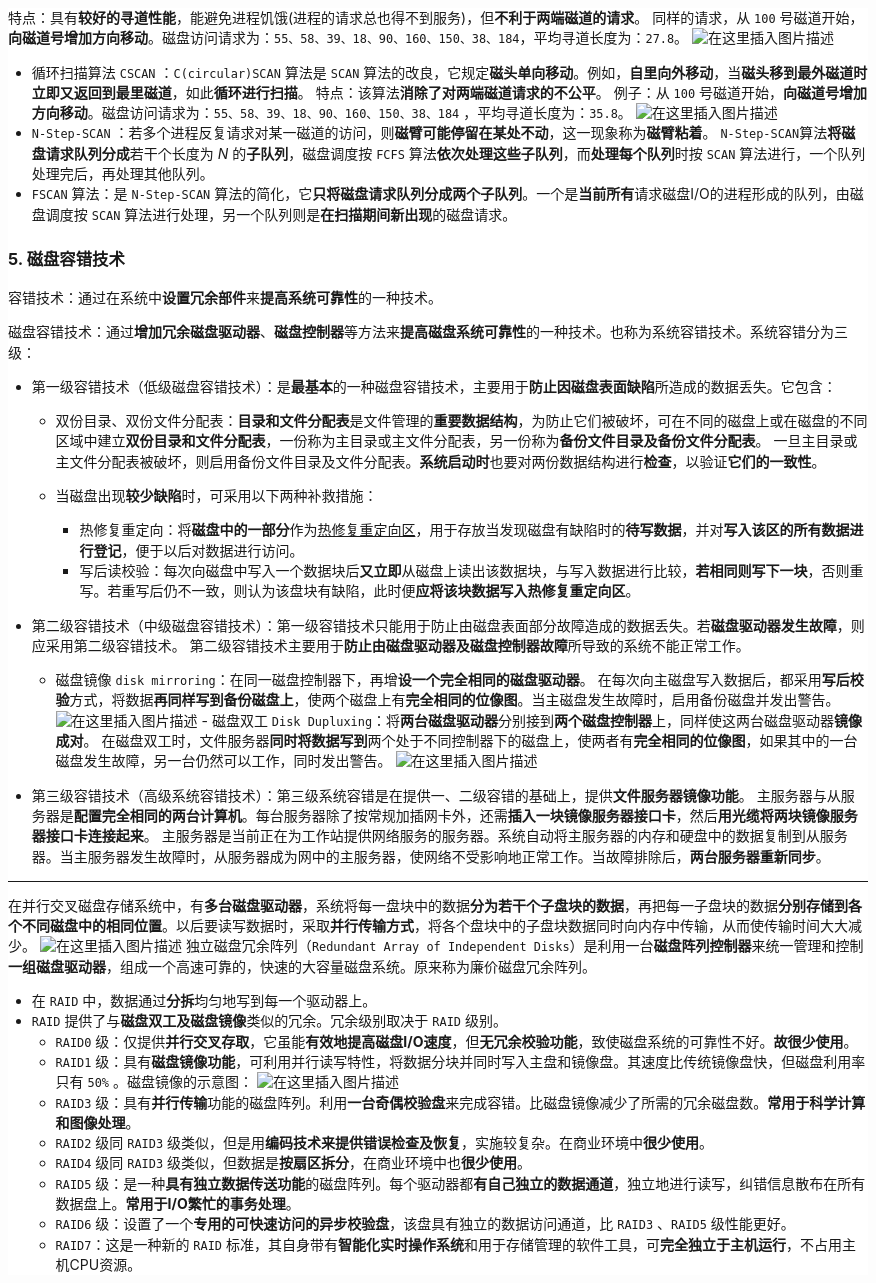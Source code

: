 特点：具有**较好的寻道性能**，能避免进程饥饿(进程的请求总也得不到服务)，但**不利于两端磁道的请求**。 
同样的请求，从 `100` 号磁道开始，**向磁道号增加方向移动**。磁盘访问请求为：`55、58、39、18、90、160、150、38、184`，平均寻道长度为：`27.8`。
![在这里插入图片描述](https://img-blog.csdnimg.cn/20200529173043665.png?x-oss-process=image/watermark,type_ZmFuZ3poZW5naGVpdGk,shadow_10,text_aHR0cHM6Ly9ibG9nLmNzZG4ubmV0L215UmVhbGl6YXRpb24=,size_16,color_FFFFFF,t_70)
- 循环扫描算法 `CSCAN` ：`C(circular)SCAN` 算法是 `SCAN` 算法的改良，它规定**磁头单向移动**。例如，**自里向外移动**，当**磁头移到最外磁道时立即又返回到最里磁道**，如此**循环进行扫描**。
特点：该算法**消除了对两端磁道请求的不公平**。
例子：从 `100` 号磁道开始，**向磁道号增加方向移动**。磁盘访问请求为：`55、58、39、18、90、160、150、38、184` ，平均寻道长度为：`35.8`。
![在这里插入图片描述](https://img-blog.csdnimg.cn/20200529173321708.png?x-oss-process=image/watermark,type_ZmFuZ3poZW5naGVpdGk,shadow_10,text_aHR0cHM6Ly9ibG9nLmNzZG4ubmV0L215UmVhbGl6YXRpb24=,size_16,color_FFFFFF,t_70)
- `N-Step-SCAN` ：若多个进程反复请求对某一磁道的访问，则**磁臂可能停留在某处不动**，这一现象称为**磁臂粘着**。
`N-Step-SCAN`算法**将磁盘请求队列分成**若干个长度为 $N$ 的**子队列**，磁盘调度按 `FCFS` 算法**依次处理这些子队列**，而**处理每个队列**时按 `SCAN` 算法进行，一个队列处理完后，再处理其他队列。
- `FSCAN` 算法：是 `N-Step-SCAN` 算法的简化，它**只将磁盘请求队列分成两个子队列**。一个是**当前所有**请求磁盘I/O的进程形成的队列，由磁盘调度按 `SCAN` 算法进行处理，另一个队列则是**在扫描期间新出现**的磁盘请求。

### 5. 磁盘容错技术
容错技术：通过在系统中**设置冗余部件**来**提高系统可靠性**的一种技术。

磁盘容错技术：通过**增加冗余磁盘驱动器**、**磁盘控制器**等方法来**提高磁盘系统可靠性**的一种技术。也称为系统容错技术。系统容错分为三级：
- 第一级容错技术（低级磁盘容错技术）：是**最基本**的一种磁盘容错技术，主要用于**防止因磁盘表面缺陷**所造成的数据丢失。它包含：
	- 双份目录、双份文件分配表：**目录和文件分配表**是文件管理的**重要数据结构**，为防止它们被破坏，可在不同的磁盘上或在磁盘的不同区域中建立**双份目录和文件分配表**，一份称为主目录或主文件分配表，另一份称为**备份文件目录及备份文件分配表**。
	一旦主目录或主文件分配表被破坏，则启用备份文件目录及文件分配表。**系统启动时**也要对两份数据结构进行**检查**，以验证**它们的一致性**。

	- 当磁盘出现**较少缺陷**时，可采用以下两种补救措施：
		- 热修复重定向：将**磁盘中的一部分**作为<ins>热修复重定向区</ins>，用于存放当发现磁盘有缺陷时的**待写数据**，并对**写入该区的所有数据进行登记**，便于以后对数据进行访问。
		- 写后读校验：每次向磁盘中写入一个数据块后**又立即**从磁盘上读出该数据块，与写入数据进行比较，**若相同则写下一块**，否则重写。若重写后仍不一致，则认为该盘块有缺陷，此时便**应将该块数据写入热修复重定向区**。

- 第二级容错技术（中级磁盘容错技术）：第一级容错技术只能用于防止由磁盘表面部分故障造成的数据丢失。若**磁盘驱动器发生故障**，则应采用第二级容错技术。
第二级容错技术主要用于**防止由磁盘驱动器及磁盘控制器故障**所导致的系统不能正常工作。
	- 磁盘镜像 `disk mirroring`：在同一磁盘控制器下，再增**设一个完全相同的磁盘驱动器**。
在每次向主磁盘写入数据后，都采用**写后校验**方式，将数据**再同样写到备份磁盘上**，使两个磁盘上有**完全相同的位像图**。当主磁盘发生故障时，启用备份磁盘并发出警告。
![在这里插入图片描述](https://img-blog.csdnimg.cn/20200529185645811.png?x-oss-process=image/watermark,type_ZmFuZ3poZW5naGVpdGk,shadow_10,text_aHR0cHM6Ly9ibG9nLmNzZG4ubmV0L215UmVhbGl6YXRpb24=,size_16,color_FFFFFF,t_70)	- 磁盘双工 `Disk Dupluxing`：将**两台磁盘驱动器**分别接到**两个磁盘控制器**上，同样使这两台磁盘驱动器**镜像成对**。
在磁盘双工时，文件服务器**同时将数据写到**两个处于不同控制器下的磁盘上，使两者有**完全相同的位像图**，如果其中的一台磁盘发生故障，另一台仍然可以工作，同时发出警告。
![在这里插入图片描述](https://img-blog.csdnimg.cn/20200529185738177.png?x-oss-process=image/watermark,type_ZmFuZ3poZW5naGVpdGk,shadow_10,text_aHR0cHM6Ly9ibG9nLmNzZG4ubmV0L215UmVhbGl6YXRpb24=,size_16,color_FFFFFF,t_70)

- 第三级容错技术（高级系统容错技术）：第三级系统容错是在提供一、二级容错的基础上，提供**文件服务器镜像功能**。
主服务器与从服务器是**配置完全相同的两台计算机**。每台服务器除了按常规加插网卡外，还需**插入一块镜像服务器接口卡**，然后**用光缆将两块镜像服务器接口卡连接起来**。
主服务器是当前正在为工作站提供网络服务的服务器。系统自动将主服务器的内存和硬盘中的数据复制到从服务器。当主服务器发生故障时，从服务器成为网中的主服务器，使网络不受影响地正常工作。当故障排除后，**两台服务器重新同步**。

---

在并行交叉磁盘存储系统中，有**多台磁盘驱动器**，系统将每一盘块中的数据**分为若干个子盘块的数据**，再把每一子盘块的数据**分别存储到各个不同磁盘中的相同位置**。以后要读写数据时，采取**并行传输方式**，将各个盘块中的子盘块数据同时向内存中传输，从而使传输时间大大减少。
![在这里插入图片描述](https://img-blog.csdnimg.cn/20200529190000105.png?x-oss-process=image/watermark,type_ZmFuZ3poZW5naGVpdGk,shadow_10,text_aHR0cHM6Ly9ibG9nLmNzZG4ubmV0L215UmVhbGl6YXRpb24=,size_16,color_FFFFFF,t_70)
独立磁盘冗余阵列（`Redundant Array of Independent Disks`）是利用一台**磁盘阵列控制器**来统一管理和控制**一组磁盘驱动器**，组成一个高速可靠的，快速的大容量磁盘系统。原来称为廉价磁盘冗余阵列。
- 在 `RAID` 中，数据通过**分拆**均匀地写到每一个驱动器上。
- `RAID` 提供了与**磁盘双工及磁盘镜像**类似的冗余。冗余级别取决于 `RAID` 级别。
	- `RAID0` 级：仅提供**并行交叉存取**，它虽能**有效地提高磁盘I/O速度**，但**无冗余校验功能**，致使磁盘系统的可靠性不好。**故很少使用**。
	- `RAID1` 级：具有**磁盘镜像功能**，可利用并行读写特性，将数据分块并同时写入主盘和镜像盘。其速度比传统镜像盘快，但磁盘利用率只有 `50%` 。磁盘镜像的示意图：
![在这里插入图片描述](https://img-blog.csdnimg.cn/20200529190153216.png?x-oss-process=image/watermark,type_ZmFuZ3poZW5naGVpdGk,shadow_10,text_aHR0cHM6Ly9ibG9nLmNzZG4ubmV0L215UmVhbGl6YXRpb24=,size_16,color_FFFFFF,t_70)	
  - `RAID3` 级：具有**并行传输**功能的磁盘阵列。利用**一台奇偶校验盘**来完成容错。比磁盘镜像减少了所需的冗余磁盘数。**常用于科学计算和图像处理**。
  - `RAID2` 级同 `RAID3` 级类似，但是用**编码技术来提供错误检查及恢复**，实施较复杂。在商业环境中**很少使用**。
  - `RAID4` 级同 `RAID3` 级类似，但数据是**按扇区拆分**，在商业环境中也**很少使用**。
  - `RAID5` 级：是一种**具有独立数据传送功能**的磁盘阵列。每个驱动器都**有自己独立的数据通道**，独立地进行读写，纠错信息散布在所有数据盘上。**常用于I/O繁忙的事务处理**。
  - `RAID6` 级：设置了一个**专用的可快速访问的异步校验盘**，该盘具有独立的数据访问通道，比 `RAID3` 、`RAID5` 级性能更好。
  - `RAID7`：这是一种新的 `RAID` 标准，其自身带有**智能化实时操作系统**和用于存储管理的软件工具，可**完全独立于主机运行**，不占用主机CPU资源。
